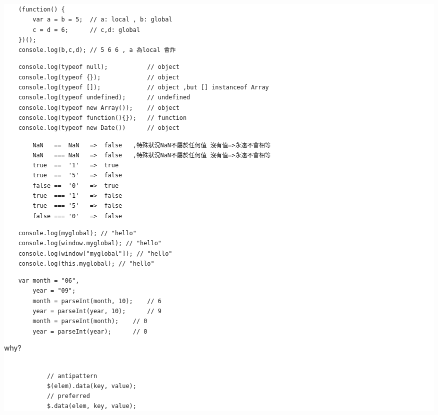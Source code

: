 ```
    (function() {
        var a = b = 5;  // a: local , b: global
        c = d = 6;      // c,d: global
    })();
    console.log(b,c,d); // 5 6 6 , a 為local 會炸
```

```
    console.log(typeof null);           // object
    console.log(typeof {});             // object
    console.log(typeof []);             // object ,but [] instanceof Array
    console.log(typeof undefined);      // undefined
    console.log(typeof new Array());    // object
    console.log(typeof function(){});   // function
    console.log(typeof new Date())      // object
```


```
        NaN   ==  NaN   =>  false   ,特殊狀況NaN不屬於任何值 沒有值=>永遠不會相等
        NaN   === NaN   =>  false   ,特殊狀況NaN不屬於任何值 沒有值=>永遠不會相等
        true  ==  '1'   =>  true
        true  ==  '5'   =>  false
        false ==  '0'   =>  true
        true  === '1'   =>  false
        true  === '5'   =>  false
        false === '0'   =>  false
```

```
    console.log(myglobal); // "hello"
    console.log(window.myglobal); // "hello"
    console.log(window["myglobal"]); // "hello"
    console.log(this.myglobal); // "hello"
```

```
    var month = "06",
        year = "09";
        month = parseInt(month, 10);    // 6
        year = parseInt(year, 10);      // 9
        month = parseInt(month);    // 0
        year = parseInt(year);      // 0
```


why?
```

            // antipattern
            $(elem).data(key, value);
            // preferred
            $.data(elem, key, value);
```


